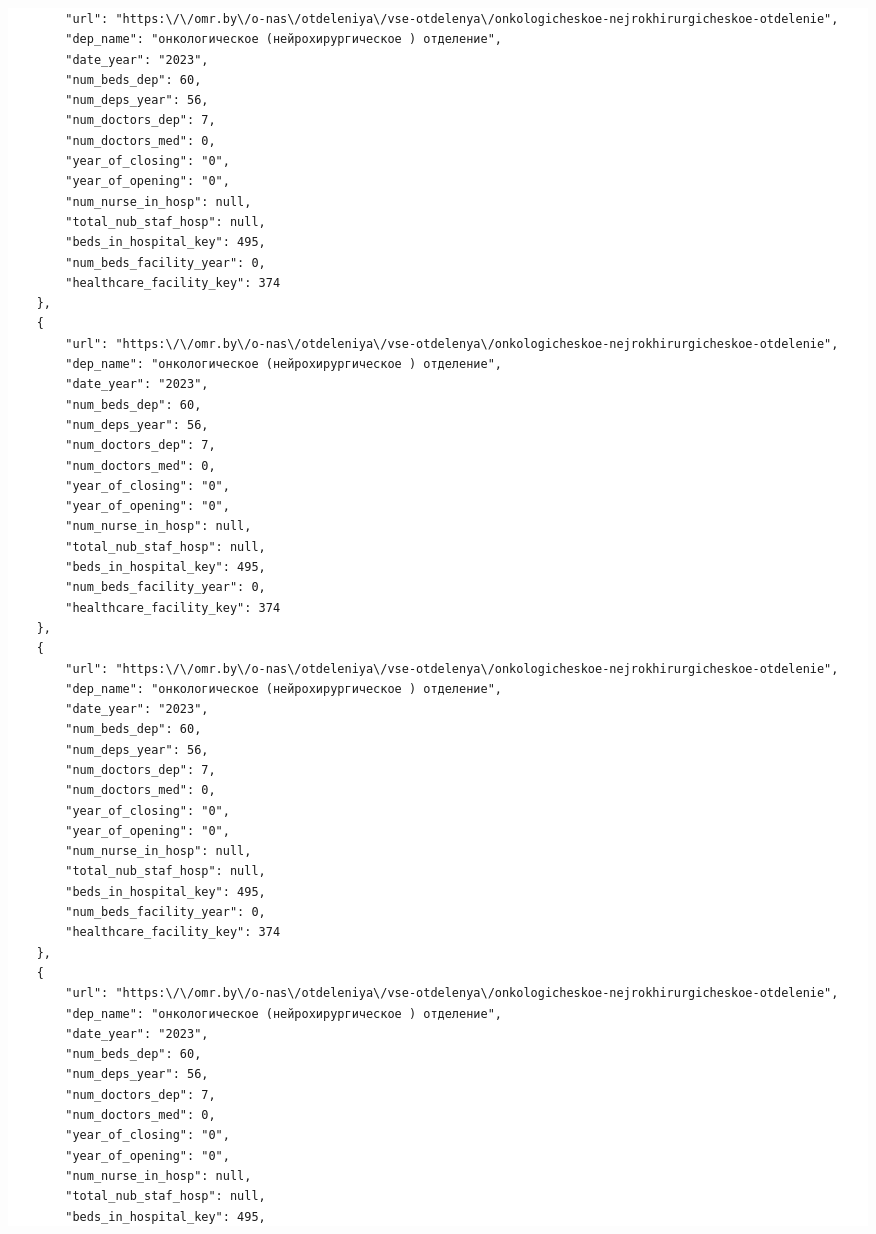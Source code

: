             "url": "https:\/\/omr.by\/o-nas\/otdeleniya\/vse-otdelenya\/onkologicheskoe-nejrokhirurgicheskoe-otdelenie",
            "dep_name": "онкологическое (нейрохирургическое ) отделение",
            "date_year": "2023",
            "num_beds_dep": 60,
            "num_deps_year": 56,
            "num_doctors_dep": 7,
            "num_doctors_med": 0,
            "year_of_closing": "0",
            "year_of_opening": "0",
            "num_nurse_in_hosp": null,
            "total_nub_staf_hosp": null,
            "beds_in_hospital_key": 495,
            "num_beds_facility_year": 0,
            "healthcare_facility_key": 374
        },
        {
            "url": "https:\/\/omr.by\/o-nas\/otdeleniya\/vse-otdelenya\/onkologicheskoe-nejrokhirurgicheskoe-otdelenie",
            "dep_name": "онкологическое (нейрохирургическое ) отделение",
            "date_year": "2023",
            "num_beds_dep": 60,
            "num_deps_year": 56,
            "num_doctors_dep": 7,
            "num_doctors_med": 0,
            "year_of_closing": "0",
            "year_of_opening": "0",
            "num_nurse_in_hosp": null,
            "total_nub_staf_hosp": null,
            "beds_in_hospital_key": 495,
            "num_beds_facility_year": 0,
            "healthcare_facility_key": 374
        },
        {
            "url": "https:\/\/omr.by\/o-nas\/otdeleniya\/vse-otdelenya\/onkologicheskoe-nejrokhirurgicheskoe-otdelenie",
            "dep_name": "онкологическое (нейрохирургическое ) отделение",
            "date_year": "2023",
            "num_beds_dep": 60,
            "num_deps_year": 56,
            "num_doctors_dep": 7,
            "num_doctors_med": 0,
            "year_of_closing": "0",
            "year_of_opening": "0",
            "num_nurse_in_hosp": null,
            "total_nub_staf_hosp": null,
            "beds_in_hospital_key": 495,
            "num_beds_facility_year": 0,
            "healthcare_facility_key": 374
        },
        {
            "url": "https:\/\/omr.by\/o-nas\/otdeleniya\/vse-otdelenya\/onkologicheskoe-nejrokhirurgicheskoe-otdelenie",
            "dep_name": "онкологическое (нейрохирургическое ) отделение",
            "date_year": "2023",
            "num_beds_dep": 60,
            "num_deps_year": 56,
            "num_doctors_dep": 7,
            "num_doctors_med": 0,
            "year_of_closing": "0",
            "year_of_opening": "0",
            "num_nurse_in_hosp": null,
            "total_nub_staf_hosp": null,
            "beds_in_hospital_key": 495,